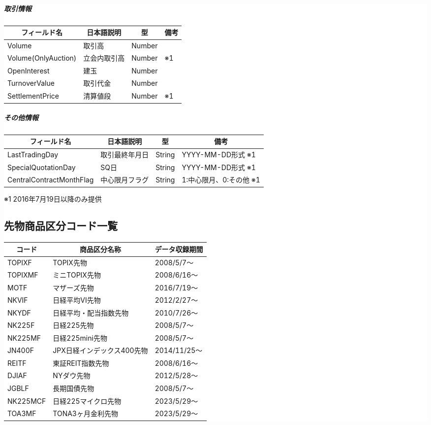 ##### 取引情報

| フィールド名 | 日本語説明 | 型 | 備考 |
|------------|----------|-----|------|
| Volume | 取引高 | Number | |
| Volume(OnlyAuction) | 立会内取引高 | Number | ※1 |
| OpenInterest | 建玉 | Number | |
| TurnoverValue | 取引代金 | Number | |
| SettlementPrice | 清算値段 | Number | ※1 |

##### その他情報

| フィールド名 | 日本語説明 | 型 | 備考 |
|------------|----------|-----|------|
| LastTradingDay | 取引最終年月日 | String | YYYY-MM-DD形式 ※1 |
| SpecialQuotationDay | SQ日 | String | YYYY-MM-DD形式 ※1 |
| CentralContractMonthFlag | 中心限月フラグ | String | 1:中心限月、0:その他 ※1 |

※1 2016年7月19日以降のみ提供

## 先物商品区分コード一覧

| コード | 商品区分名称 | データ収録期間 |
|--------|------------|--------------|
| TOPIXF | TOPIX先物 | 2008/5/7〜 |
| TOPIXMF | ミニTOPIX先物 | 2008/6/16〜 |
| MOTF | マザーズ先物 | 2016/7/19〜 |
| NKVIF | 日経平均VI先物 | 2012/2/27〜 |
| NKYDF | 日経平均・配当指数先物 | 2010/7/26〜 |
| NK225F | 日経225先物 | 2008/5/7〜 |
| NK225MF | 日経225mini先物 | 2008/5/7〜 |
| JN400F | JPX日経インデックス400先物 | 2014/11/25〜 |
| REITF | 東証REIT指数先物 | 2008/6/16〜 |
| DJIAF | NYダウ先物 | 2012/5/28〜 |
| JGBLF | 長期国債先物 | 2008/5/7〜 |
| NK225MCF | 日経225マイクロ先物 | 2023/5/29〜 |
| TOA3MF | TONA3ヶ月金利先物 | 2023/5/29〜 |
